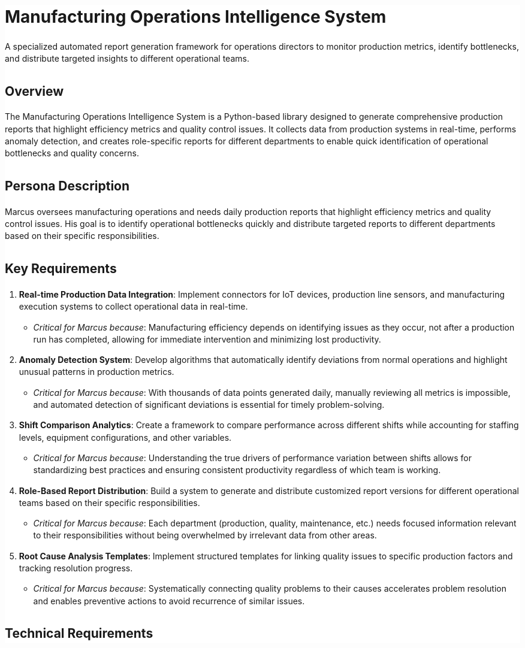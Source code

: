# Manufacturing Operations Intelligence System

A specialized automated report generation framework for operations directors to monitor production metrics, identify bottlenecks, and distribute targeted insights to different operational teams.

## Overview

The Manufacturing Operations Intelligence System is a Python-based library designed to generate comprehensive production reports that highlight efficiency metrics and quality control issues. It collects data from production systems in real-time, performs anomaly detection, and creates role-specific reports for different departments to enable quick identification of operational bottlenecks and quality concerns.

## Persona Description

Marcus oversees manufacturing operations and needs daily production reports that highlight efficiency metrics and quality control issues. His goal is to identify operational bottlenecks quickly and distribute targeted reports to different departments based on their specific responsibilities.

## Key Requirements

1. **Real-time Production Data Integration**: Implement connectors for IoT devices, production line sensors, and manufacturing execution systems to collect operational data in real-time.
   - *Critical for Marcus because*: Manufacturing efficiency depends on identifying issues as they occur, not after a production run has completed, allowing for immediate intervention and minimizing lost productivity.

2. **Anomaly Detection System**: Develop algorithms that automatically identify deviations from normal operations and highlight unusual patterns in production metrics.
   - *Critical for Marcus because*: With thousands of data points generated daily, manually reviewing all metrics is impossible, and automated detection of significant deviations is essential for timely problem-solving.

3. **Shift Comparison Analytics**: Create a framework to compare performance across different shifts while accounting for staffing levels, equipment configurations, and other variables.
   - *Critical for Marcus because*: Understanding the true drivers of performance variation between shifts allows for standardizing best practices and ensuring consistent productivity regardless of which team is working.

4. **Role-Based Report Distribution**: Build a system to generate and distribute customized report versions for different operational teams based on their specific responsibilities.
   - *Critical for Marcus because*: Each department (production, quality, maintenance, etc.) needs focused information relevant to their responsibilities without being overwhelmed by irrelevant data from other areas.

5. **Root Cause Analysis Templates**: Implement structured templates for linking quality issues to specific production factors and tracking resolution progress.
   - *Critical for Marcus because*: Systematically connecting quality problems to their causes accelerates problem resolution and enables preventive actions to avoid recurrence of similar issues.

## Technical Requirements
